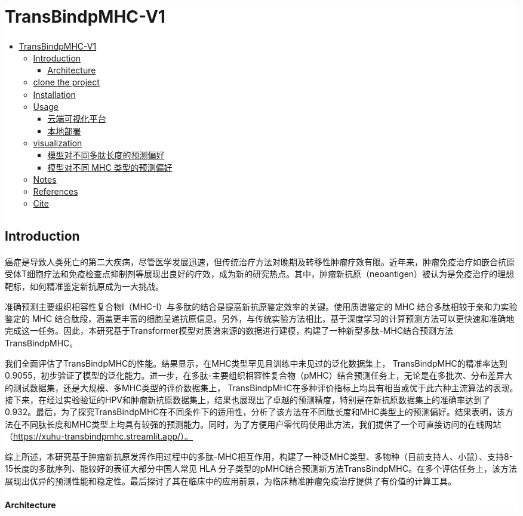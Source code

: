 # TransBindpMHC-V1

- [TransBindpMHC-V1](#transbindpmhc-v1)
  - [Introduction](#introduction)
      - [Architecture](#architecture)
  - [clone the project](#clone-the-project)
  - [Installation](#installation)
  - [Usage](#usage)
      - [云端可视化平台](#云端可视化平台)
      - [本地部署](#本地部署)
  - [visualization](#visualization)
      - [模型对不同多肽长度的预测偏好](#模型对不同多肽长度的预测偏好)
      - [模型对不同 MHC 类型的预测偏好](#模型对不同-mhc-类型的预测偏好)
  - [Notes](#notes)
  - [References](#references)
  - [Cite](#cite)


## Introduction

癌症是导致人类死亡的第二大疾病，尽管医学发展迅速，但传统治疗方法对晚期及转移性肿瘤疗效有限。近年来，肿瘤免疫治疗如嵌合抗原受体T细胞疗法和免疫检查点抑制剂等展现出良好的疗效，成为新的研究热点。其中，肿瘤新抗原（neoantigen）被认为是免疫治疗的理想靶标，如何精准鉴定新抗原成为一大挑战。

准确预测主要组织相容性复合物I（MHC-I）与多肽的结合是提高新抗原鉴定效率的关键。使用质谱鉴定的 MHC 结合多肽相较于亲和力实验鉴定的 MHC 结合肽段，涵盖更丰富的细胞呈递抗原信息。另外，与传统实验方法相比，基于深度学习的计算预测方法可以更快速和准确地完成这一任务。因此，本研究基于Transformer模型对质谱来源的数据进行建模，构建了一种新型多肽-MHC结合预测方法TransBindpMHC。

我们全面评估了TransBindpMHC的性能。结果显示，在MHC类型罕见且训练中未见过的泛化数据集上， TransBindpMHC的精准率达到0.9055，初步验证了模型的泛化能力。进一步，在多肽-主要组织相容性复合物（pMHC）结合预测任务上，无论是在多批次、分布差异大的测试数据集，还是大规模、多MHC类型的评价数据集上， TransBindpMHC在多种评价指标上均具有相当或优于此六种主流算法的表现。接下来，在经过实验验证的HPV和肿瘤新抗原数据集上，结果也展现出了卓越的预测精度，特别是在新抗原数据集上的准确率达到了0.932。最后，为了探究TransBindpMHC在不同条件下的适用性，分析了该方法在不同肽长度和MHC类型上的预测偏好。结果表明，该方法在不同肽长度和MHC类型上均具有较强的预测能力。同时，为了方便用户零代码使用此方法，我们提供了一个可直接访问的在线网站（https://xuhu-transbindpmhc.streamlit.app/）。

综上所述，本研究基于肿瘤新抗原发挥作用过程中的多肽-MHC相互作用，构建了一种泛MHC类型、多物种（目前支持人、小鼠）、支持8-15长度的多肽序列、能较好的表征大部分中国人常见 HLA 分子类型的pMHC结合预测新方法TransBindpMHC。在多个评估任务上，该方法展现出优异的预测性能和稳定性。最后探讨了其在临床中的应用前景，为临床精准肿瘤免疫治疗提供了有价值的计算工具。


#### Architecture

<p align="center">